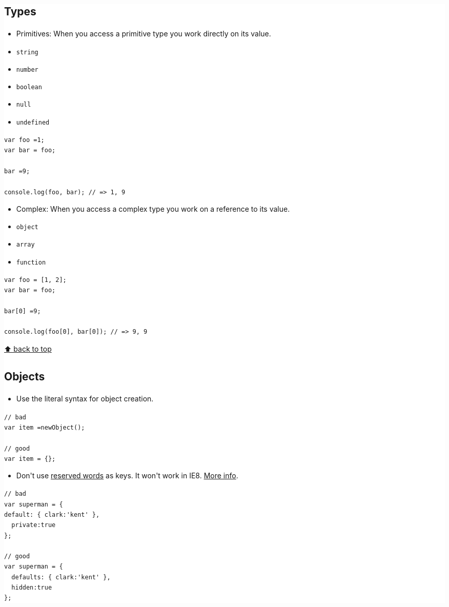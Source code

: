 ## Types ##

- Primitives: When you access a primitive type you work directly on its value.

- `string`
- `number`
- `boolean`
- `null`
- `undefined`

```
var foo =1;
var bar = foo;

bar =9;

console.log(foo, bar); // => 1, 9
```

- Complex: When you access a complex type you work on a reference to its value.

- `object`
- `array`
- `function`

```
var foo = [1, 2];
var bar = foo;

bar[0] =9;

console.log(foo[0], bar[0]); // => 9, 9
```

[⬆ back to top](#table-of-contents)

## Objects ##

- Use the literal syntax for object creation.

```
// bad
var item =newObject();

// good
var item = {};
```

- Don't use [reserved words](http://es5.github.io/#x7.6.1) as keys. It won't work in IE8. [More info](https://github.com/airbnb/javascript/issues/61).

```
// bad
var superman = {
default: { clark:'kent' },
  private:true
};

// good
var superman = {
  defaults: { clark:'kent' },
  hidden:true
};
```
